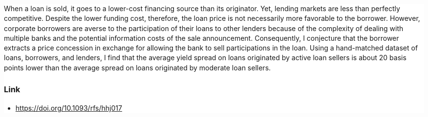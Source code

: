 When a loan is sold, it goes to a lower-cost financing source than its originator. Yet, lending markets are less than perfectly competitive. Despite the lower funding cost, therefore, the loan price is not necessarily more favorable to the borrower. However, corporate borrowers are averse to the participation of their loans to other lenders because of the complexity of dealing with multiple banks and the potential information costs of the sale announcement. Consequently, I conjecture that the borrower extracts a price concession in exchange for allowing the bank to sell participations in the loan. Using a hand-matched dataset of loans, borrowers, and lenders, I find that the average yield spread on loans originated by active loan sellers is about 20 basis points lower than the average spread on loans originated by moderate loan sellers.
### Link
- https://doi.org/10.1093/rfs/hhj017

